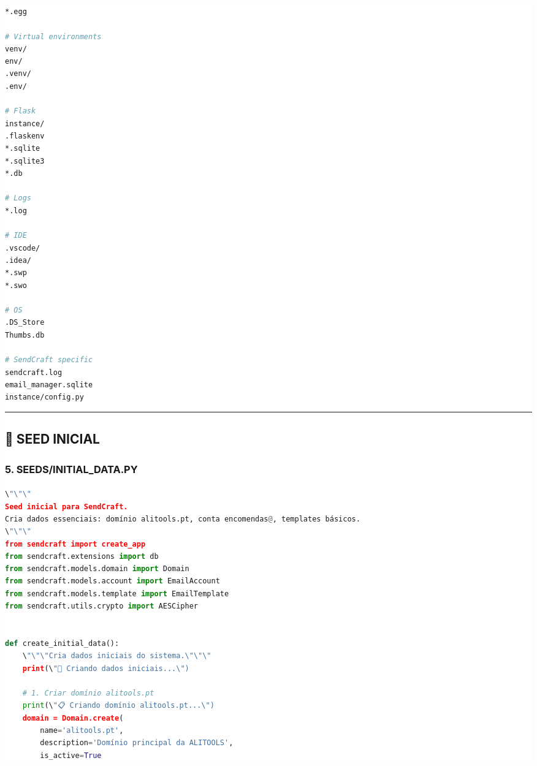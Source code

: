 ```bash
*.egg

# Virtual environments
venv/
env/
.venv/
.env/

# Flask
instance/
.flaskenv
*.sqlite
*.sqlite3
*.db

# Logs
*.log

# IDE
.vscode/
.idea/
*.swp
*.swo

# OS
.DS_Store
Thumbs.db

# SendCraft specific
sendcraft.log
email_manager.sqlite
instance/config.py
```

---

## 🌱 **SEED INICIAL**

### **5. SEEDS/INITIAL_DATA.PY**

```python
\"\"\"
Seed inicial para SendCraft.
Cria dados essenciais: domínio alitools.pt, conta encomendas@, templates básicos.
\"\"\"
from sendcraft import create_app
from sendcraft.extensions import db
from sendcraft.models.domain import Domain
from sendcraft.models.account import EmailAccount
from sendcraft.models.template import EmailTemplate
from sendcraft.utils.crypto import AESCipher


def create_initial_data():
    \"\"\"Cria dados iniciais do sistema.\"\"\"
    print(\"🌱 Criando dados iniciais...\")
    
    # 1. Criar domínio alitools.pt
    print(\"📋 Criando domínio alitools.pt...\")
    domain = Domain.create(
        name='alitools.pt',
        description='Domínio principal da ALITOOLS',
        is_active=True
```